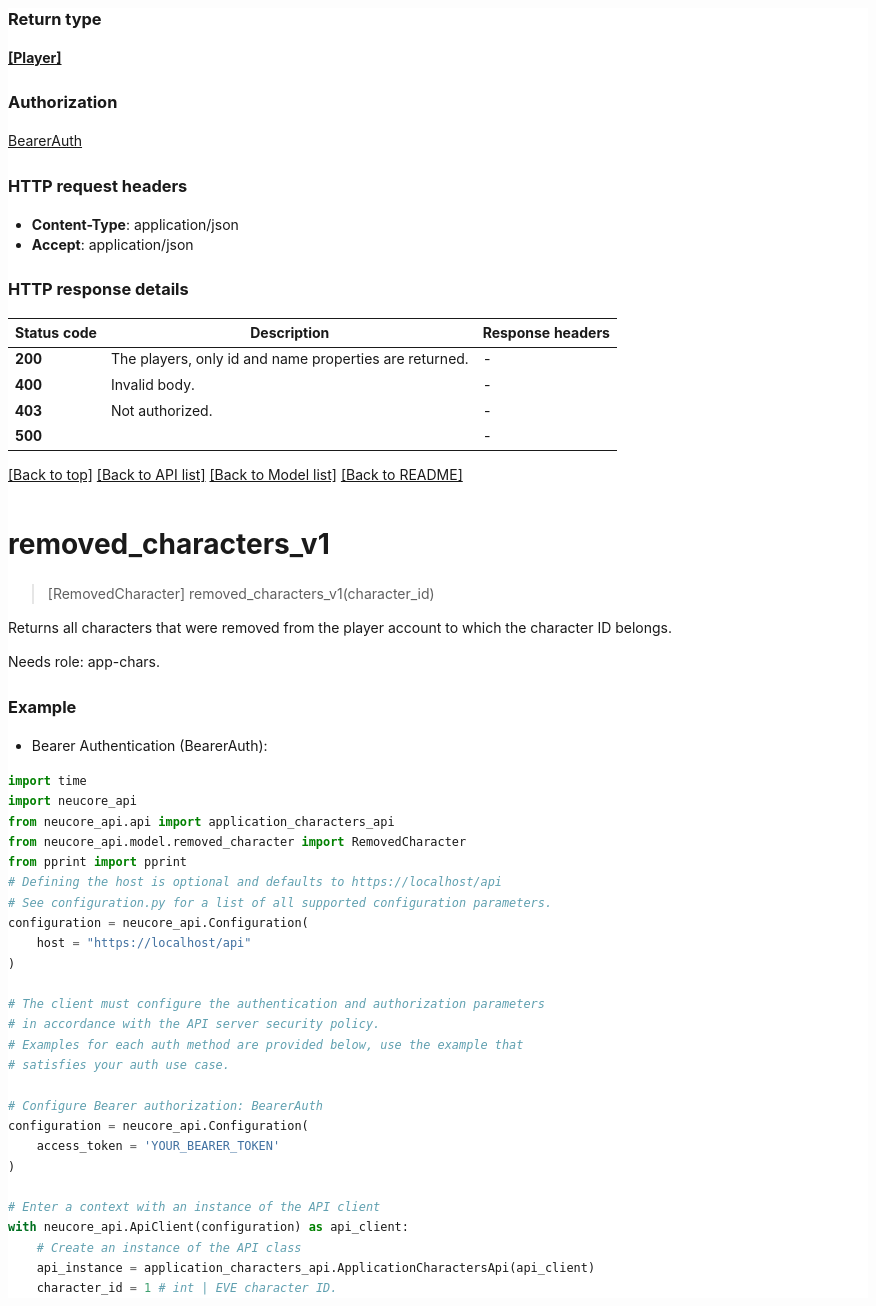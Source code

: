 ### Return type

[**[Player]**](Player.md)

### Authorization

[BearerAuth](../README.md#BearerAuth)

### HTTP request headers

 - **Content-Type**: application/json
 - **Accept**: application/json


### HTTP response details

| Status code | Description | Response headers |
|-------------|-------------|------------------|
**200** | The players, only id and name properties are returned. |  -  |
**400** | Invalid body. |  -  |
**403** | Not authorized. |  -  |
**500** |  |  -  |

[[Back to top]](#) [[Back to API list]](../README.md#documentation-for-api-endpoints) [[Back to Model list]](../README.md#documentation-for-models) [[Back to README]](../README.md)

# **removed_characters_v1**
> [RemovedCharacter] removed_characters_v1(character_id)

Returns all characters that were removed from the player account to which the character ID                     belongs.

Needs role: app-chars.

### Example

* Bearer Authentication (BearerAuth):

```python
import time
import neucore_api
from neucore_api.api import application_characters_api
from neucore_api.model.removed_character import RemovedCharacter
from pprint import pprint
# Defining the host is optional and defaults to https://localhost/api
# See configuration.py for a list of all supported configuration parameters.
configuration = neucore_api.Configuration(
    host = "https://localhost/api"
)

# The client must configure the authentication and authorization parameters
# in accordance with the API server security policy.
# Examples for each auth method are provided below, use the example that
# satisfies your auth use case.

# Configure Bearer authorization: BearerAuth
configuration = neucore_api.Configuration(
    access_token = 'YOUR_BEARER_TOKEN'
)

# Enter a context with an instance of the API client
with neucore_api.ApiClient(configuration) as api_client:
    # Create an instance of the API class
    api_instance = application_characters_api.ApplicationCharactersApi(api_client)
    character_id = 1 # int | EVE character ID.
```